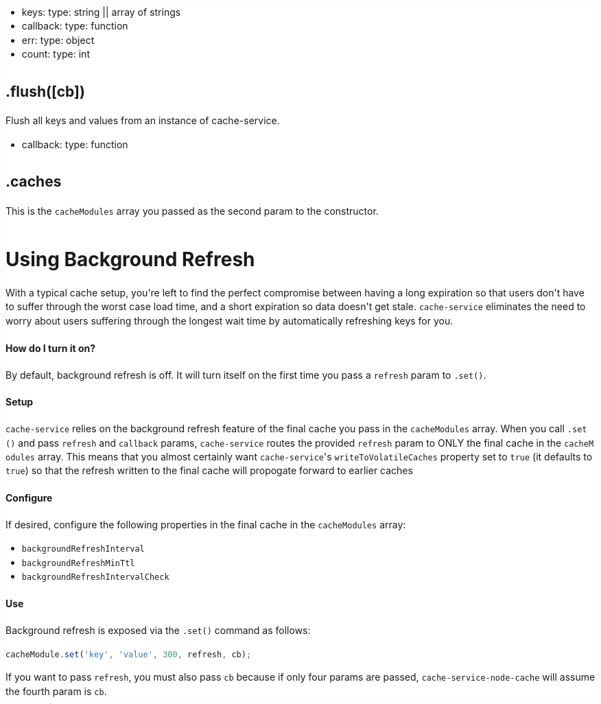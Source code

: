 * keys: type: string || array of strings
* callback: type: function
* err: type: object
* count: type: int

## .flush([cb])

Flush all keys and values from an instance of cache-service.

* callback: type: function

## .caches

This is the `cacheModules` array you passed as the second param to the constructor.

# Using Background Refresh

With a typical cache setup, you're left to find the perfect compromise between having a long expiration so that users don't have to suffer through the worst case load time, and a short expiration so data doesn't get stale. `cache-service` eliminates the need to worry about users suffering through the longest wait time by automatically refreshing keys for you.

#### How do I turn it on?

By default, background refresh is off. It will turn itself on the first time you pass a `refresh` param to `.set()`.

#### Setup

`cache-service` relies on the background refresh feature of the final cache you pass in the `cacheModules` array. When you call `.set()` and pass `refresh` and `callback` params, `cache-service` routes the provided `refresh` param to ONLY the final cache in the `cacheModules` array. This means that you almost certainly want `cache-service`'s `writeToVolatileCaches` property set to `true` (it defaults to `true`) so that the refresh written to the final cache will propogate forward to earlier caches

#### Configure

If desired, configure the following properties in the final cache in the `cacheModules` array:

* `backgroundRefreshInterval`
* `backgroundRefreshMinTtl`
* `backgroundRefreshIntervalCheck`

#### Use

Background refresh is exposed via the `.set()` command as follows:

```javascript
cacheModule.set('key', 'value', 300, refresh, cb);
```

If you want to pass `refresh`, you must also pass `cb` because if only four params are passed, `cache-service-node-cache` will assume the fourth param is `cb`.
